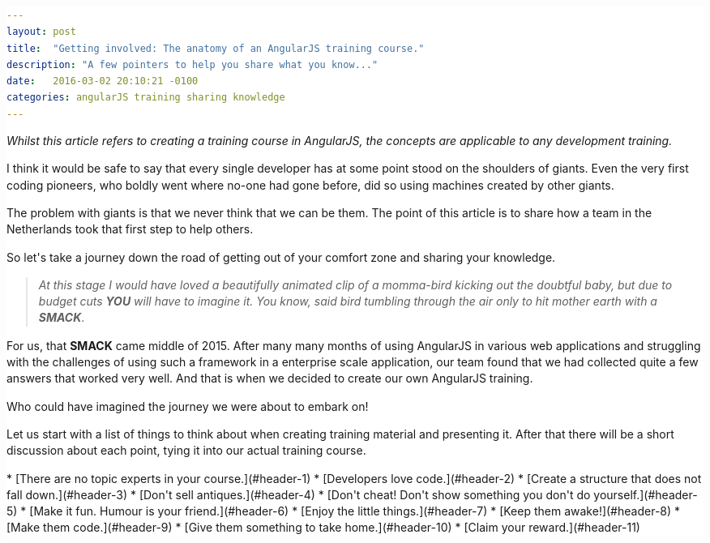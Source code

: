 ```yaml
---
layout: post
title:  "Getting involved: The anatomy of an AngularJS training course."
description: "A few pointers to help you share what you know..."
date:   2016-03-02 20:10:21 -0100
categories: angularJS training sharing knowledge
---
```

*Whilst this article refers to creating a training course in AngularJS, the concepts are applicable to any development
training.*

I think it would be safe to say that every single developer has at some point stood on the shoulders of giants. 
Even the very first coding pioneers, who boldly went where no-one had gone before, did so using machines created by 
other giants. 

The problem with giants is that we never think that we can be them. The point of this article is to share how a team
in the Netherlands took that first step to help others. 

So let's take a journey down the road of getting out of your comfort zone and sharing your knowledge.

>*At this stage I would have loved a beautifully animated clip of a momma-bird kicking out the doubtful baby, but due to 
>budget cuts **YOU** will have to imagine it. You know, said bird tumbling through the air only to hit mother
>earth with a **SMACK***.

For us, that **SMACK** came middle of 2015. After many many months of using AngularJS in various web applications and struggling
with the challenges of using such a framework in a enterprise scale application, our team found that we had collected
quite a few answers that worked very well. And that is when we decided to create our own AngularJS training. 

Who could have imagined the journey we were about to embark on!

Let us start with a list of things to think about when creating training material and presenting it. After that there
will be a short discussion about each point, tying it into our actual training course.

<nav markdown="1">
* [There are no topic experts in your course.](#header-1)
* [Developers love code.](#header-2)
* [Create a structure that does not fall down.](#header-3)
* [Don't sell antiques.](#header-4)
* [Don't cheat! Don't show something you don't do yourself.](#header-5)
* [Make it fun. Humour is your friend.](#header-6)
* [Enjoy the little things.](#header-7)
* [Keep them awake!](#header-8)
* [Make them code.](#header-9)
* [Give them something to take home.](#header-10)
* [Claim your reward.](#header-11)
</nav>
